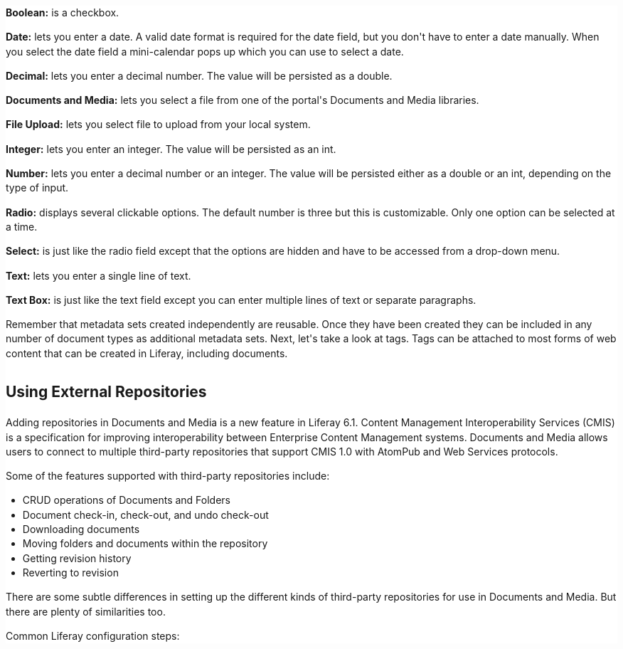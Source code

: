 **Boolean:** is a checkbox.

**Date:** lets you enter a date. A valid date format is required for the date
field, but you don't have to enter a date manually. When you select the date
field a mini-calendar pops up which you can use to select a date.

**Decimal:** lets you enter a decimal number. The value will be persisted as a
double.

**Documents and Media:** lets you select a file from one of the portal's
Documents and Media libraries.

**File Upload:** lets you select file to upload from your local system.

**Integer:** lets you enter an integer. The value will be persisted as an int.

**Number:** lets you enter a decimal number or an integer. The value will be
persisted either as a double or an int, depending on the type of input.

**Radio:** displays several clickable options. The default number is three but
this is customizable. Only one option can be selected at a time.

**Select:** is just like the radio field except that the options are hidden and
have to be accessed from a drop-down menu.

**Text:** lets you enter a single line of text.

**Text Box:** is just like the text field except you can enter multiple lines of
text or separate paragraphs.

Remember that metadata sets created independently are reusable. Once they have
been created they can be included in any number of document types as additional
metadata sets. Next, let's take a look at tags. Tags can be attached to most
forms of web content that can be created in Liferay, including documents.

## Using External Repositories [](id=lp-6-1-ugen04-repositories-0)

Adding repositories in Documents and Media is a new feature in Liferay 6.1.
Content Management Interoperability Services (CMIS) is a specification for
improving interoperability between Enterprise Content Management systems.
Documents and Media allows users to connect to multiple third-party repositories
that support CMIS 1.0 with AtomPub and Web Services protocols.

Some of the features supported with third-party repositories include:

- CRUD operations of Documents and Folders
- Document check-in, check-out, and undo check-out
- Downloading documents
- Moving folders and documents within the repository
- Getting revision history
- Reverting to revision

There are some subtle differences in setting up the different kinds of
third-party repositories for use in Documents and Media. But there are plenty of
similarities too.

Common Liferay configuration steps:
